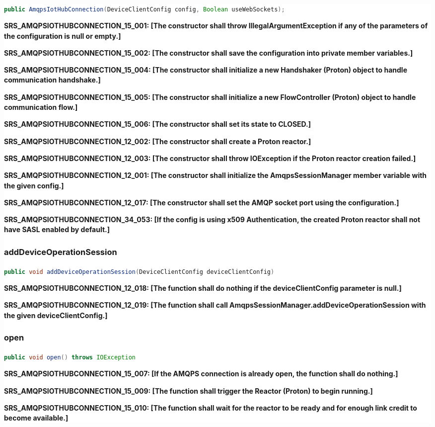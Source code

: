 ```java
public AmqpsIotHubConnection(DeviceClientConfig config, Boolean useWebSockets);
```

**SRS_AMQPSIOTHUBCONNECTION_15_001: [**The constructor shall throw IllegalArgumentException if any of the parameters of the configuration is null or empty.**]**

**SRS_AMQPSIOTHUBCONNECTION_15_002: [**The constructor shall save the configuration into private member variables.**]**

**SRS_AMQPSIOTHUBCONNECTION_15_004: [**The constructor shall initialize a new Handshaker (Proton) object to handle communication handshake.**]**

**SRS_AMQPSIOTHUBCONNECTION_15_005: [**The constructor shall initialize a new FlowController (Proton) object to handle communication flow.**]**

**SRS_AMQPSIOTHUBCONNECTION_15_006: [**The constructor shall set its state to CLOSED.**]**

**SRS_AMQPSIOTHUBCONNECTION_12_002: [**The constructor shall create a Proton reactor.**]**

**SRS_AMQPSIOTHUBCONNECTION_12_003: [**The constructor shall throw IOException if the Proton reactor creation failed.**]**

**SRS_AMQPSIOTHUBCONNECTION_12_001: [**The constructor shall initialize the AmqpsSessionManager member variable with the given config.**]**

**SRS_AMQPSIOTHUBCONNECTION_12_017: [**The constructor shall set the AMQP socket port using the configuration.**]**

**SRS_AMQPSIOTHUBCONNECTION_34_053: [**If the config is using x509 Authentication, the created Proton reactor shall not have SASL enabled by default.**]**


### addDeviceOperationSession

```java
public void addDeviceOperationSession(DeviceClientConfig deviceClientConfig)
```

**SRS_AMQPSIOTHUBCONNECTION_12_018: [**The function shall do nothing if the deviceClientConfig parameter is null.**]**

**SRS_AMQPSIOTHUBCONNECTION_12_019: [**The function shall call AmqpsSessionManager.addDeviceOperationSession with the given deviceClientConfig.**]**


### open

```java
public void open() throws IOException
```

**SRS_AMQPSIOTHUBCONNECTION_15_007: [**If the AMQPS connection is already open, the function shall do nothing.**]**

**SRS_AMQPSIOTHUBCONNECTION_15_009: [**The function shall trigger the Reactor (Proton) to begin running.**]**

**SRS_AMQPSIOTHUBCONNECTION_15_010: [**The function shall wait for the reactor to be ready and for enough link credit to become available.**]**
